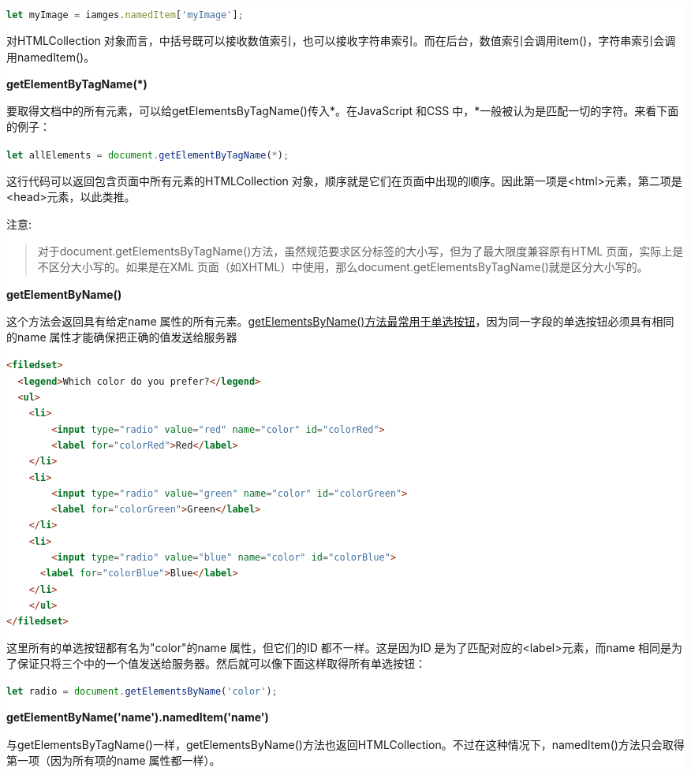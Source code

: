 ```javascript
let myImage = iamges.namedItem['myImage'];
```

对HTMLCollection 对象而言，中括号既可以接收数值索引，也可以接收字符串索引。而在后台，数值索引会调用item()，字符串索引会调用namedItem()。

**getElementByTagName(\*)**

要取得文档中的所有元素，可以给getElementsByTagName()传入\*。在JavaScript 和CSS 中，\*一般被认为是匹配一切的字符。来看下面的例子：

```javascript
let allElements = document.getElementByTagName(*);
```

这行代码可以返回包含页面中所有元素的HTMLCollection 对象，顺序就是它们在页面中出现的顺序。因此第一项是\<html>元素，第二项是\<head>元素，以此类推。

注意:

> 对于document.getElementsByTagName()方法，虽然规范要求区分标签的大小写，但为了最大限度兼容原有HTML 页面，实际上是不区分大小写的。如果是在XML 页面（如XHTML）中使用，那么document.getElementsByTagName()就是区分大小写的。



**getElementByName()**

这个方法会返回具有给定name 属性的所有元素。<u>getElementsByName()方法最常用于单选按钮</u>，因为同一字段的单选按钮必须具有相同的name 属性才能确保把正确的值发送给服务器

```html
<filedset>
  <legend>Which color do you prefer?</legend>
  <ul>
    <li>
    	<input type="radio" value="red" name="color" id="colorRed">
    	<label for="colorRed">Red</label>
    </li>
    <li>
    	<input type="radio" value="green" name="color" id="colorGreen">
    	<label for="colorGreen">Green</label>
    </li>
    <li>
    	<input type="radio" value="blue" name="color" id="colorBlue">
      <label for="colorBlue">Blue</label>
  	</li>
	</ul>
</filedset>
```

这里所有的单选按钮都有名为"color"的name 属性，但它们的ID 都不一样。这是因为ID 是为了匹配对应的\<label>元素，而name 相同是为了保证只将三个中的一个值发送给服务器。然后就可以像下面这样取得所有单选按钮：

```javascript
let radio = document.getElementsByName('color');
```

**getElementByName('name').namedItem('name')**

与getElementsByTagName()一样，getElementsByName()方法也返回HTMLCollection。不过在这种情况下，namedItem()方法只会取得第一项（因为所有项的name 属性都一样）。

